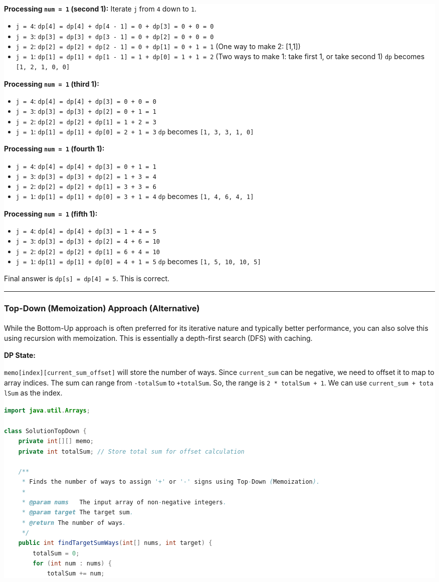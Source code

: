 **Processing `num = 1` (second 1):**
Iterate `j` from `4` down to `1`.

  * `j = 4`: `dp[4] = dp[4] + dp[4 - 1] = 0 + dp[3] = 0 + 0 = 0`
  * `j = 3`: `dp[3] = dp[3] + dp[3 - 1] = 0 + dp[2] = 0 + 0 = 0`
  * `j = 2`: `dp[2] = dp[2] + dp[2 - 1] = 0 + dp[1] = 0 + 1 = 1` (One way to make 2: [1,1])
  * `j = 1`: `dp[1] = dp[1] + dp[1 - 1] = 1 + dp[0] = 1 + 1 = 2` (Two ways to make 1: take first 1, or take second 1)
    `dp` becomes `[1, 2, 1, 0, 0]`

**Processing `num = 1` (third 1):**

  * `j = 4`: `dp[4] = dp[4] + dp[3] = 0 + 0 = 0`
  * `j = 3`: `dp[3] = dp[3] + dp[2] = 0 + 1 = 1`
  * `j = 2`: `dp[2] = dp[2] + dp[1] = 1 + 2 = 3`
  * `j = 1`: `dp[1] = dp[1] + dp[0] = 2 + 1 = 3`
    `dp` becomes `[1, 3, 3, 1, 0]`

**Processing `num = 1` (fourth 1):**

  * `j = 4`: `dp[4] = dp[4] + dp[3] = 0 + 1 = 1`
  * `j = 3`: `dp[3] = dp[3] + dp[2] = 1 + 3 = 4`
  * `j = 2`: `dp[2] = dp[2] + dp[1] = 3 + 3 = 6`
  * `j = 1`: `dp[1] = dp[1] + dp[0] = 3 + 1 = 4`
    `dp` becomes `[1, 4, 6, 4, 1]`

**Processing `num = 1` (fifth 1):**

  * `j = 4`: `dp[4] = dp[4] + dp[3] = 1 + 4 = 5`
  * `j = 3`: `dp[3] = dp[3] + dp[2] = 4 + 6 = 10`
  * `j = 2`: `dp[2] = dp[2] + dp[1] = 6 + 4 = 10`
  * `j = 1`: `dp[1] = dp[1] + dp[0] = 4 + 1 = 5`
    `dp` becomes `[1, 5, 10, 10, 5]`

Final answer is `dp[s] = dp[4] = 5`. This is correct.

-----

### Top-Down (Memoization) Approach (Alternative)

While the Bottom-Up approach is often preferred for its iterative nature and typically better performance, you can also solve this using recursion with memoization. This is essentially a depth-first search (DFS) with caching.

**DP State:**

`memo[index][current_sum_offset]` will store the number of ways.
Since `current_sum` can be negative, we need to offset it to map to array indices. The sum can range from `-totalSum` to `+totalSum`. So, the range is `2 * totalSum + 1`. We can use `current_sum + totalSum` as the index.

```java
import java.util.Arrays;

class SolutionTopDown {
    private int[][] memo;
    private int totalSum; // Store total sum for offset calculation

    /**
     * Finds the number of ways to assign '+' or '-' signs using Top-Down (Memoization).
     *
     * @param nums   The input array of non-negative integers.
     * @param target The target sum.
     * @return The number of ways.
     */
    public int findTargetSumWays(int[] nums, int target) {
        totalSum = 0;
        for (int num : nums) {
            totalSum += num;
```